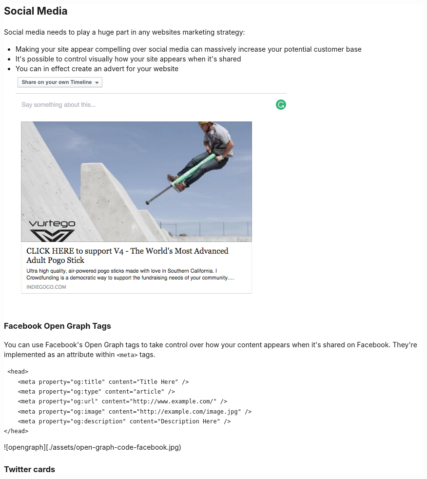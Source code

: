 ## Social Media 

Social media needs to play a huge part in any websites marketing strategy:

* Making your site appear compelling over social media can massively increase your potential customer base 
* It's possible to control visually how your site appears when it's shared
* You can in effect create an advert for your website
![Face Book Image](./assets/facebook_share.png)


### Facebook Open Graph Tags	

You can use Facebook's Open Graph tags to take control over how your content appears when it's shared on Facebook. They're implemented as an attribute within  `<meta>` tags. 

	 <head>
		<meta property="og:title" content="Title Here" />
		<meta property="og:type" content="article" />
		<meta property="og:url" content="http://www.example.com/" />
		<meta property="og:image" content="http://example.com/image.jpg" />
		<meta property="og:description" content="Description Here" />
	</head>	

	
![opengraph][./assets/open-graph-code-facebook.jpg)

	
### Twitter cards 

